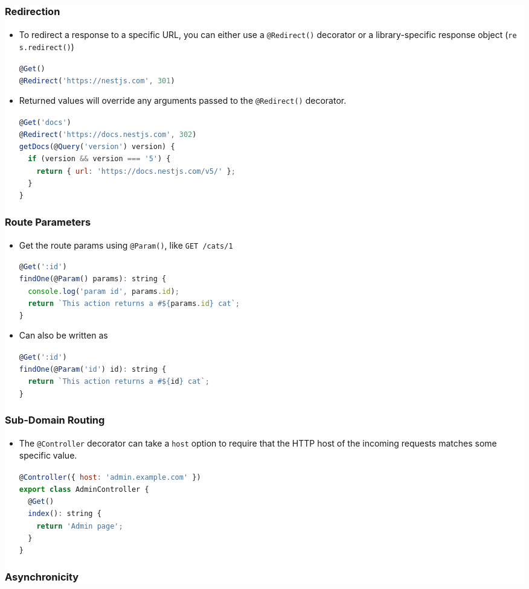### Redirection

- To redirect a response to a specific URL, you can either use a `@Redirect()` decorator
  or a library-specific response object (`res.redirect()`)
  ```js
  @Get()
  @Redirect('https://nestjs.com', 301)
  ```

- Returned values will override any arguments passed to the `@Redirect()` decorator.
  ```js
  @Get('docs')
  @Redirect('https://docs.nestjs.com', 302)
  getDocs(@Query('version') version) {
    if (version && version === '5') {
      return { url: 'https://docs.nestjs.com/v5/' };
    }
  }
  ```

### Route Parameters

- Get the route params using `@Param()`, like `GET /cats/1`
  ```js
  @Get(':id')
  findOne(@Param() params): string {
    console.log('param id', params.id);
    return `This action returns a #${params.id} cat`;
  }
  ```

- Can also be written as
  ```js
  @Get(':id')
  findOne(@Param('id') id): string {
    return `This action returns a #${id} cat`;
  }
  ```

### Sub-Domain Routing

- The `@Controller` decorator can take a `host` option to require that the HTTP
  host of the incoming requests matches some specific value.
  ```js
  @Controller({ host: 'admin.example.com' })
  export class AdminController {
    @Get()
    index(): string {
      return 'Admin page';
    }
  }
  ```

### Asynchronicity
